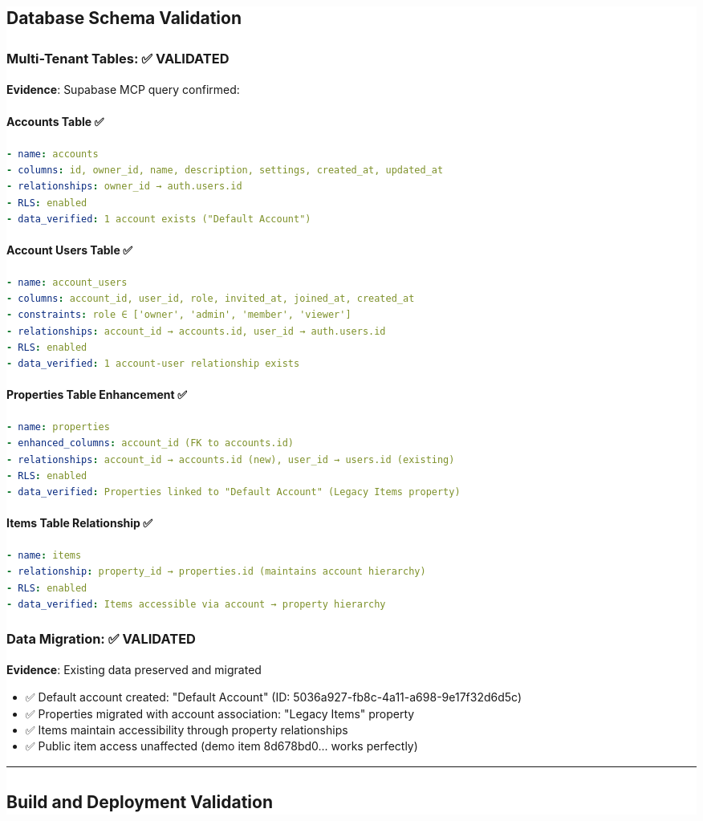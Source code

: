 ## Database Schema Validation

### Multi-Tenant Tables: ✅ VALIDATED
**Evidence**: Supabase MCP query confirmed:

#### Accounts Table ✅
```yaml
- name: accounts
- columns: id, owner_id, name, description, settings, created_at, updated_at
- relationships: owner_id → auth.users.id
- RLS: enabled
- data_verified: 1 account exists ("Default Account")
```

#### Account Users Table ✅
```yaml
- name: account_users  
- columns: account_id, user_id, role, invited_at, joined_at, created_at
- constraints: role ∈ ['owner', 'admin', 'member', 'viewer']
- relationships: account_id → accounts.id, user_id → auth.users.id
- RLS: enabled
- data_verified: 1 account-user relationship exists
```

#### Properties Table Enhancement ✅
```yaml
- name: properties
- enhanced_columns: account_id (FK to accounts.id)
- relationships: account_id → accounts.id (new), user_id → users.id (existing)
- RLS: enabled
- data_verified: Properties linked to "Default Account" (Legacy Items property)
```

#### Items Table Relationship ✅
```yaml
- name: items
- relationship: property_id → properties.id (maintains account hierarchy)
- RLS: enabled
- data_verified: Items accessible via account → property hierarchy
```

### Data Migration: ✅ VALIDATED
**Evidence**: Existing data preserved and migrated
- ✅ Default account created: "Default Account" (ID: 5036a927-fb8c-4a11-a698-9e17f32d6d5c)
- ✅ Properties migrated with account association: "Legacy Items" property
- ✅ Items maintain accessibility through property relationships
- ✅ Public item access unaffected (demo item 8d678bd0... works perfectly)

---

## Build and Deployment Validation
